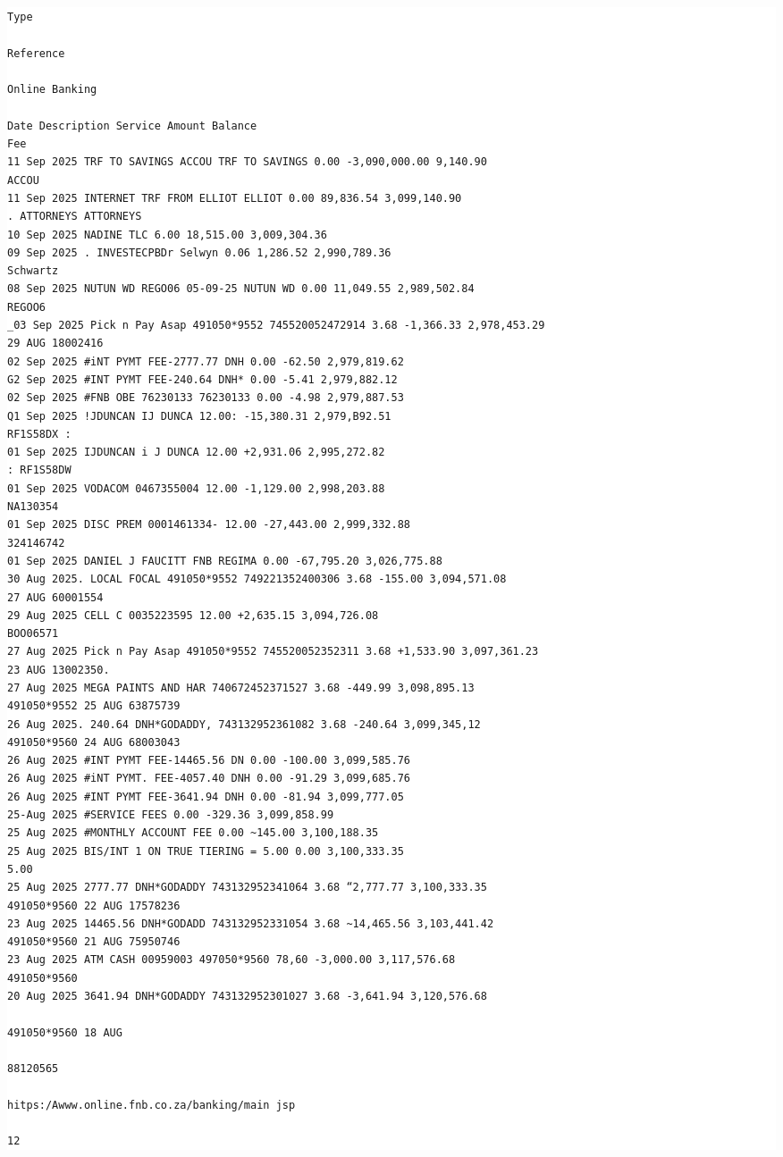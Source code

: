 ```
Type

Reference

Online Banking

Date Description Service Amount Balance
Fee
11 Sep 2025 TRF TO SAVINGS ACCOU TRF TO SAVINGS 0.00 -3,090,000.00 9,140.90
ACCOU
11 Sep 2025 INTERNET TRF FROM ELLIOT ELLIOT 0.00 89,836.54 3,099,140.90
. ATTORNEYS ATTORNEYS
10 Sep 2025 NADINE TLC 6.00 18,515.00 3,009,304.36
09 Sep 2025 . INVESTECPBDr Selwyn 0.06 1,286.52 2,990,789.36
Schwartz
08 Sep 2025 NUTUN WD REGO06 05-09-25 NUTUN WD 0.00 11,049.55 2,989,502.84
REGOO6
_03 Sep 2025 Pick n Pay Asap 491050*9552 745520052472914 3.68 -1,366.33 2,978,453.29
29 AUG 18002416
02 Sep 2025 #iNT PYMT FEE-2777.77 DNH 0.00 -62.50 2,979,819.62
G2 Sep 2025 #INT PYMT FEE-240.64 DNH* 0.00 -5.41 2,979,882.12
02 Sep 2025 #FNB OBE 76230133 76230133 0.00 -4.98 2,979,887.53
Q1 Sep 2025 !JDUNCAN IJ DUNCA 12.00: -15,380.31 2,979,B92.51
RF1S58DX :
01 Sep 2025 IJDUNCAN i J DUNCA 12.00 +2,931.06 2,995,272.82
: RF1S58DW
01 Sep 2025 VODACOM 0467355004 12.00 -1,129.00 2,998,203.88
NA130354
01 Sep 2025 DISC PREM 0001461334- 12.00 -27,443.00 2,999,332.88
324146742
01 Sep 2025 DANIEL J FAUCITT FNB REGIMA 0.00 -67,795.20 3,026,775.88
30 Aug 2025. LOCAL FOCAL 491050*9552 749221352400306 3.68 -155.00 3,094,571.08
27 AUG 60001554
29 Aug 2025 CELL C 0035223595 12.00 +2,635.15 3,094,726.08
BOO06571
27 Aug 2025 Pick n Pay Asap 491050*9552 745520052352311 3.68 +1,533.90 3,097,361.23
23 AUG 13002350.
27 Aug 2025 MEGA PAINTS AND HAR 740672452371527 3.68 -449.99 3,098,895.13
491050*9552 25 AUG 63875739
26 Aug 2025. 240.64 DNH*GODADDY, 743132952361082 3.68 -240.64 3,099,345,12
491050*9560 24 AUG 68003043
26 Aug 2025 #INT PYMT FEE-14465.56 DN 0.00 -100.00 3,099,585.76
26 Aug 2025 #iNT PYMT. FEE-4057.40 DNH 0.00 -91.29 3,099,685.76
26 Aug 2025 #INT PYMT FEE-3641.94 DNH 0.00 -81.94 3,099,777.05
25-Aug 2025 #SERVICE FEES 0.00 -329.36 3,099,858.99
25 Aug 2025 #MONTHLY ACCOUNT FEE 0.00 ~145.00 3,100,188.35
25 Aug 2025 BIS/INT 1 ON TRUE TIERING = 5.00 0.00 3,100,333.35
5.00
25 Aug 2025 2777.77 DNH*GODADDY 743132952341064 3.68 “2,777.77 3,100,333.35
491050*9560 22 AUG 17578236
23 Aug 2025 14465.56 DNH*GODADD 743132952331054 3.68 ~14,465.56 3,103,441.42
491050*9560 21 AUG 75950746
23 Aug 2025 ATM CASH 00959003 497050*9560 78,60 -3,000.00 3,117,576.68
491050*9560
20 Aug 2025 3641.94 DNH*GODADDY 743132952301027 3.68 -3,641.94 3,120,576.68

491050*9560 18 AUG

88120565

hitps:/Awww.online.fnb.co.za/banking/main jsp

12
```